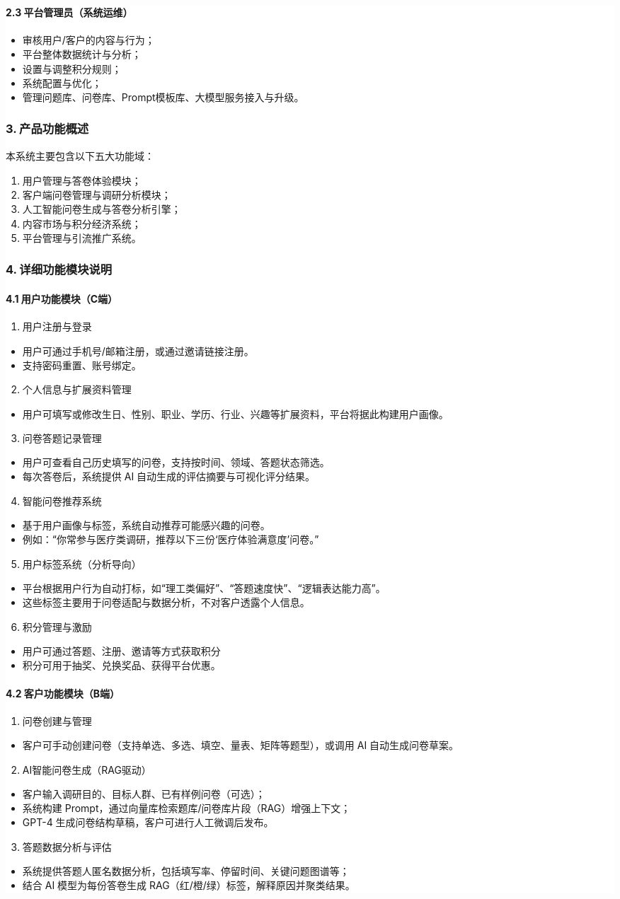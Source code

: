 #### 2.3 平台管理员（系统运维）
- 审核用户/客户的内容与行为；
- 平台整体数据统计与分析；
- 设置与调整积分规则；
- 系统配置与优化；
- 管理问题库、问卷库、Prompt模板库、大模型服务接入与升级。

### 3. 产品功能概述
本系统主要包含以下五大功能域：
1. 用户管理与答卷体验模块；
1. 客户端问卷管理与调研分析模块；
1. 人工智能问卷生成与答卷分析引擎；
1. 内容市场与积分经济系统；
1. 平台管理与引流推广系统。

### 4. 详细功能模块说明
#### 4.1 用户功能模块（C端）
1. 用户注册与登录
- 用户可通过手机号/邮箱注册，或通过邀请链接注册。
- 支持密码重置、账号绑定。

2. 个人信息与扩展资料管理
- 用户可填写或修改生日、性别、职业、学历、行业、兴趣等扩展资料，平台将据此构建用户画像。

3. 问卷答题记录管理
- 用户可查看自己历史填写的问卷，支持按时间、领域、答题状态筛选。
- 每次答卷后，系统提供 AI 自动生成的评估摘要与可视化评分结果。

4. 智能问卷推荐系统
- 基于用户画像与标签，系统自动推荐可能感兴趣的问卷。
- 例如：“你常参与医疗类调研，推荐以下三份‘医疗体验满意度’问卷。”

5. 用户标签系统（分析导向）
- 平台根据用户行为自动打标，如“理工类偏好”、“答题速度快”、“逻辑表达能力高”。
- 这些标签主要用于问卷适配与数据分析，不对客户透露个人信息。

6. 积分管理与激励
- 用户可通过答题、注册、邀请等方式获取积分
- 积分可用于抽奖、兑换奖品、获得平台优惠。

#### 4.2 客户功能模块（B端）
1. 问卷创建与管理
- 客户可手动创建问卷（支持单选、多选、填空、量表、矩阵等题型），或调用 AI 自动生成问卷草案。

2. AI智能问卷生成（RAG驱动）
- 客户输入调研目的、目标人群、已有样例问卷（可选）；
- 系统构建 Prompt，通过向量库检索题库/问卷库片段（RAG）增强上下文；
- GPT-4 生成问卷结构草稿，客户可进行人工微调后发布。

3. 答题数据分析与评估
- 系统提供答题人匿名数据分析，包括填写率、停留时间、关键问题图谱等；
- 结合 AI 模型为每份答卷生成 RAG（红/橙/绿）标签，解释原因并聚类结果。
